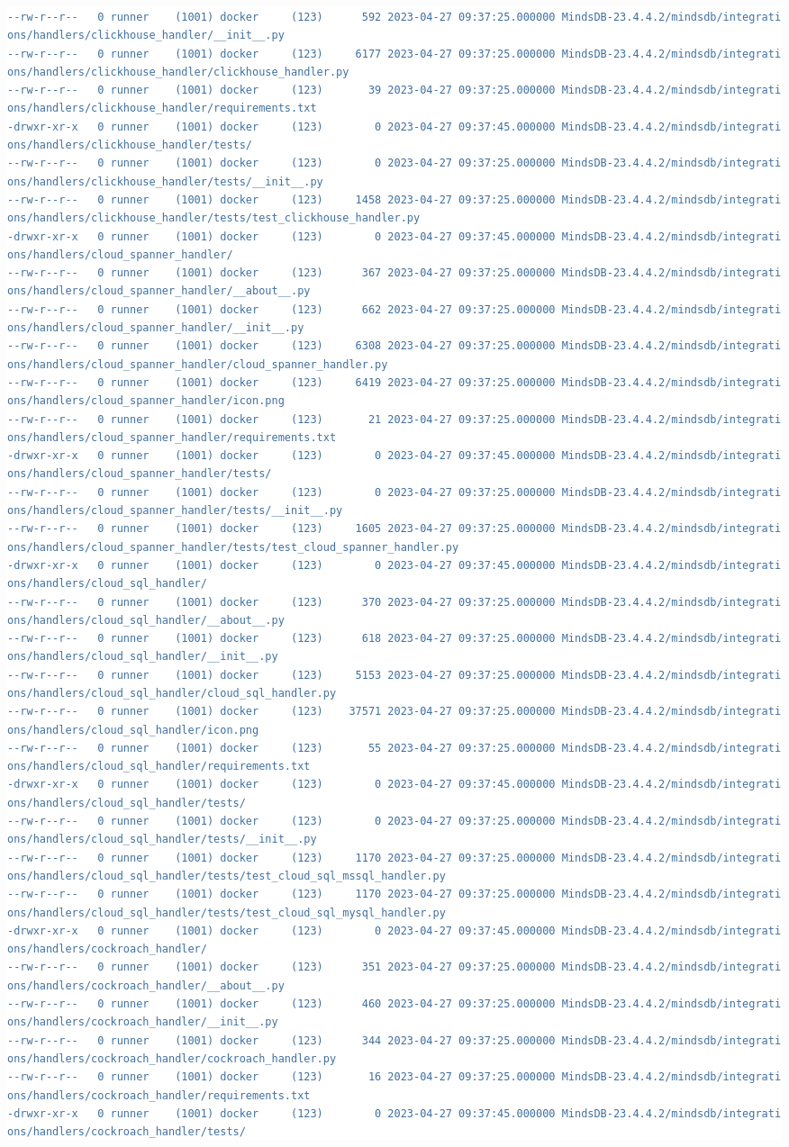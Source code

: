 ```diff
--rw-r--r--   0 runner    (1001) docker     (123)      592 2023-04-27 09:37:25.000000 MindsDB-23.4.4.2/mindsdb/integrations/handlers/clickhouse_handler/__init__.py
--rw-r--r--   0 runner    (1001) docker     (123)     6177 2023-04-27 09:37:25.000000 MindsDB-23.4.4.2/mindsdb/integrations/handlers/clickhouse_handler/clickhouse_handler.py
--rw-r--r--   0 runner    (1001) docker     (123)       39 2023-04-27 09:37:25.000000 MindsDB-23.4.4.2/mindsdb/integrations/handlers/clickhouse_handler/requirements.txt
-drwxr-xr-x   0 runner    (1001) docker     (123)        0 2023-04-27 09:37:45.000000 MindsDB-23.4.4.2/mindsdb/integrations/handlers/clickhouse_handler/tests/
--rw-r--r--   0 runner    (1001) docker     (123)        0 2023-04-27 09:37:25.000000 MindsDB-23.4.4.2/mindsdb/integrations/handlers/clickhouse_handler/tests/__init__.py
--rw-r--r--   0 runner    (1001) docker     (123)     1458 2023-04-27 09:37:25.000000 MindsDB-23.4.4.2/mindsdb/integrations/handlers/clickhouse_handler/tests/test_clickhouse_handler.py
-drwxr-xr-x   0 runner    (1001) docker     (123)        0 2023-04-27 09:37:45.000000 MindsDB-23.4.4.2/mindsdb/integrations/handlers/cloud_spanner_handler/
--rw-r--r--   0 runner    (1001) docker     (123)      367 2023-04-27 09:37:25.000000 MindsDB-23.4.4.2/mindsdb/integrations/handlers/cloud_spanner_handler/__about__.py
--rw-r--r--   0 runner    (1001) docker     (123)      662 2023-04-27 09:37:25.000000 MindsDB-23.4.4.2/mindsdb/integrations/handlers/cloud_spanner_handler/__init__.py
--rw-r--r--   0 runner    (1001) docker     (123)     6308 2023-04-27 09:37:25.000000 MindsDB-23.4.4.2/mindsdb/integrations/handlers/cloud_spanner_handler/cloud_spanner_handler.py
--rw-r--r--   0 runner    (1001) docker     (123)     6419 2023-04-27 09:37:25.000000 MindsDB-23.4.4.2/mindsdb/integrations/handlers/cloud_spanner_handler/icon.png
--rw-r--r--   0 runner    (1001) docker     (123)       21 2023-04-27 09:37:25.000000 MindsDB-23.4.4.2/mindsdb/integrations/handlers/cloud_spanner_handler/requirements.txt
-drwxr-xr-x   0 runner    (1001) docker     (123)        0 2023-04-27 09:37:45.000000 MindsDB-23.4.4.2/mindsdb/integrations/handlers/cloud_spanner_handler/tests/
--rw-r--r--   0 runner    (1001) docker     (123)        0 2023-04-27 09:37:25.000000 MindsDB-23.4.4.2/mindsdb/integrations/handlers/cloud_spanner_handler/tests/__init__.py
--rw-r--r--   0 runner    (1001) docker     (123)     1605 2023-04-27 09:37:25.000000 MindsDB-23.4.4.2/mindsdb/integrations/handlers/cloud_spanner_handler/tests/test_cloud_spanner_handler.py
-drwxr-xr-x   0 runner    (1001) docker     (123)        0 2023-04-27 09:37:45.000000 MindsDB-23.4.4.2/mindsdb/integrations/handlers/cloud_sql_handler/
--rw-r--r--   0 runner    (1001) docker     (123)      370 2023-04-27 09:37:25.000000 MindsDB-23.4.4.2/mindsdb/integrations/handlers/cloud_sql_handler/__about__.py
--rw-r--r--   0 runner    (1001) docker     (123)      618 2023-04-27 09:37:25.000000 MindsDB-23.4.4.2/mindsdb/integrations/handlers/cloud_sql_handler/__init__.py
--rw-r--r--   0 runner    (1001) docker     (123)     5153 2023-04-27 09:37:25.000000 MindsDB-23.4.4.2/mindsdb/integrations/handlers/cloud_sql_handler/cloud_sql_handler.py
--rw-r--r--   0 runner    (1001) docker     (123)    37571 2023-04-27 09:37:25.000000 MindsDB-23.4.4.2/mindsdb/integrations/handlers/cloud_sql_handler/icon.png
--rw-r--r--   0 runner    (1001) docker     (123)       55 2023-04-27 09:37:25.000000 MindsDB-23.4.4.2/mindsdb/integrations/handlers/cloud_sql_handler/requirements.txt
-drwxr-xr-x   0 runner    (1001) docker     (123)        0 2023-04-27 09:37:45.000000 MindsDB-23.4.4.2/mindsdb/integrations/handlers/cloud_sql_handler/tests/
--rw-r--r--   0 runner    (1001) docker     (123)        0 2023-04-27 09:37:25.000000 MindsDB-23.4.4.2/mindsdb/integrations/handlers/cloud_sql_handler/tests/__init__.py
--rw-r--r--   0 runner    (1001) docker     (123)     1170 2023-04-27 09:37:25.000000 MindsDB-23.4.4.2/mindsdb/integrations/handlers/cloud_sql_handler/tests/test_cloud_sql_mssql_handler.py
--rw-r--r--   0 runner    (1001) docker     (123)     1170 2023-04-27 09:37:25.000000 MindsDB-23.4.4.2/mindsdb/integrations/handlers/cloud_sql_handler/tests/test_cloud_sql_mysql_handler.py
-drwxr-xr-x   0 runner    (1001) docker     (123)        0 2023-04-27 09:37:45.000000 MindsDB-23.4.4.2/mindsdb/integrations/handlers/cockroach_handler/
--rw-r--r--   0 runner    (1001) docker     (123)      351 2023-04-27 09:37:25.000000 MindsDB-23.4.4.2/mindsdb/integrations/handlers/cockroach_handler/__about__.py
--rw-r--r--   0 runner    (1001) docker     (123)      460 2023-04-27 09:37:25.000000 MindsDB-23.4.4.2/mindsdb/integrations/handlers/cockroach_handler/__init__.py
--rw-r--r--   0 runner    (1001) docker     (123)      344 2023-04-27 09:37:25.000000 MindsDB-23.4.4.2/mindsdb/integrations/handlers/cockroach_handler/cockroach_handler.py
--rw-r--r--   0 runner    (1001) docker     (123)       16 2023-04-27 09:37:25.000000 MindsDB-23.4.4.2/mindsdb/integrations/handlers/cockroach_handler/requirements.txt
-drwxr-xr-x   0 runner    (1001) docker     (123)        0 2023-04-27 09:37:45.000000 MindsDB-23.4.4.2/mindsdb/integrations/handlers/cockroach_handler/tests/
```
